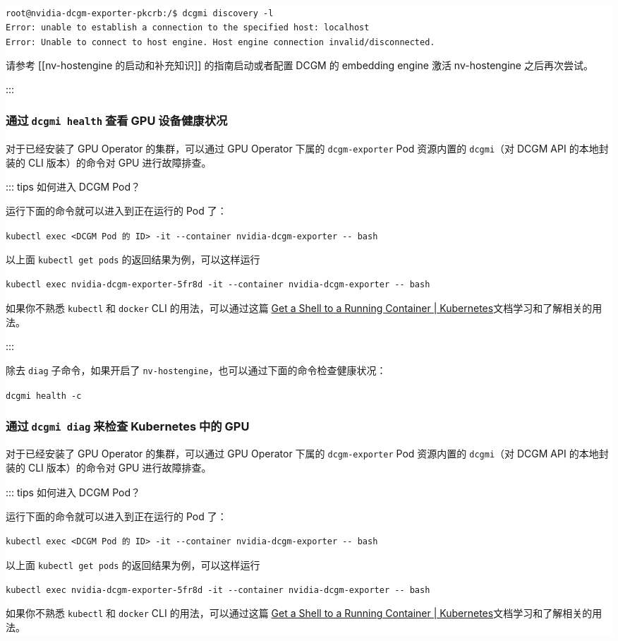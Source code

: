 ```shell
root@nvidia-dcgm-exporter-pkcrb:/$ dcgmi discovery -l
Error: unable to establish a connection to the specified host: localhost
Error: Unable to connect to host engine. Host engine connection invalid/disconnected.
```

请参考 [[nv-hostengine 的启动和补充知识]] 的指南启动或者配置 DCGM 的 embedding engine 激活 nv-hostengine 之后再次尝试。

:::

### 通过 `dcgmi health` 查看 GPU 设备健康状况

对于已经安装了 GPU Operator 的集群，可以通过 GPU Operator 下属的 `dcgm-exporter` Pod 资源内置的 `dcgmi`（对 DCGM API 的本地封装的 CLI 版本）的命令对 GPU 进行故障排查。

::: tips 如何进入 DCGM Pod？

运行下面的命令就可以进入到正在运行的 Pod 了：

```shell
kubectl exec <DCGM Pod 的 ID> -it --container nvidia-dcgm-exporter -- bash
```

以上面 `kubectl get pods` 的返回结果为例，可以这样运行

```shell
kubectl exec nvidia-dcgm-exporter-5fr8d -it --container nvidia-dcgm-exporter -- bash
```

如果你不熟悉 `kubectl` 和 `docker` CLI 的用法，可以通过这篇 [Get a Shell to a Running Container | Kubernetes](https://kubernetes.io/docs/tasks/debug/debug-application/get-shell-running-container/)文档学习和了解相关的用法。

:::

除去 `diag` 子命令，如果开启了 `nv-hostengine`，也可以通过下面的命令检查健康状况：

```shell
dcgmi health -c
```

### 通过 `dcgmi diag` 来检查 Kubernetes 中的 GPU

对于已经安装了 GPU Operator 的集群，可以通过 GPU Operator 下属的 `dcgm-exporter` Pod 资源内置的 `dcgmi`（对 DCGM API 的本地封装的 CLI 版本）的命令对 GPU 进行故障排查。

::: tips 如何进入 DCGM Pod？

运行下面的命令就可以进入到正在运行的 Pod 了：

```shell
kubectl exec <DCGM Pod 的 ID> -it --container nvidia-dcgm-exporter -- bash
```

以上面 `kubectl get pods` 的返回结果为例，可以这样运行

```shell
kubectl exec nvidia-dcgm-exporter-5fr8d -it --container nvidia-dcgm-exporter -- bash
```

如果你不熟悉 `kubectl` 和 `docker` CLI 的用法，可以通过这篇 [Get a Shell to a Running Container | Kubernetes](https://kubernetes.io/docs/tasks/debug/debug-application/get-shell-running-container/)文档学习和了解相关的用法。
